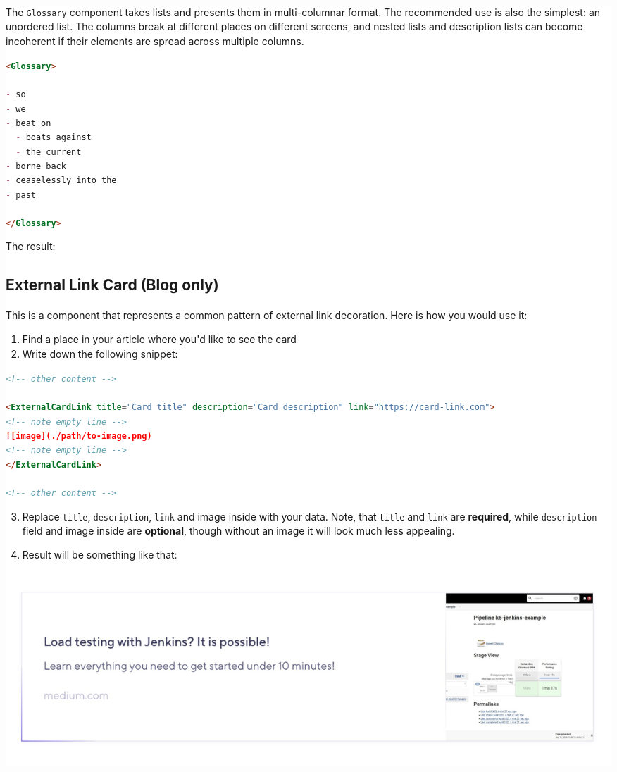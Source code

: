 The `Glossary` component takes lists and presents them in multi-columnar format.
The recommended use is also the simplest: an unordered list.
The columns break at different places on different screens,
and nested lists and description lists can become incoherent if their elements are spread across multiple columns.

```md
<Glossary>

- so
- we
- beat on
  - boats against
  - the current
- borne back
- ceaselessly into the
- past

</Glossary>

```

The result:

## External Link Card (Blog only)

This is a component that represents a common pattern of external link decoration. Here is how you would use it:

1. Find a place in your article where you'd like to see the card
2. Write down the following snippet:

```md
<!-- other content -->

<ExternalCardLink title="Card title" description="Card description" link="https://card-link.com">
<!-- note empty line -->
![image](./path/to-image.png)
<!-- note empty line -->
</ExternalCardLink>

<!-- other content -->
```

3. Replace `title`, `description`, `link` and image inside with your data. Note, that `title` and `link` are **required**, while `description` field and image inside are **optional**, though without an image it will look much less appealing.

4. Result will be something like that:

![external-card-result](./internal-images/external-link-card-sample.png)
